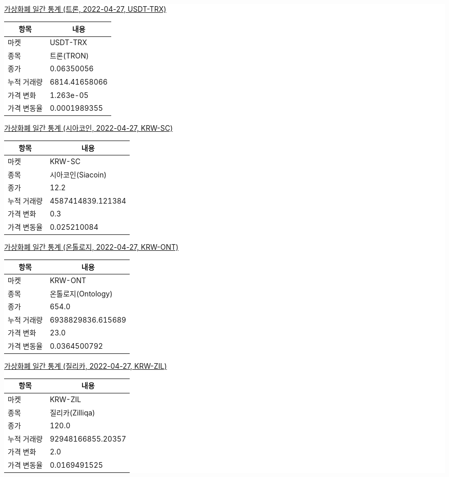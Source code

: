 
[가상화폐 일간 통계 (트론, 2022-04-27, USDT-TRX)](USDT-TRX-daily-candle-10days.html)

|항목|내용|
|--|--|
|마켓|USDT-TRX|
|종목|트론(TRON)|
|종가|0.06350056|
|누적 거래량|6814.41658066|
|가격 변화|1.263e-05|
|가격 변동율|0.0001989355|


[가상화폐 일간 통계 (시아코인, 2022-04-27, KRW-SC)](KRW-SC-daily-candle-10days.html)

|항목|내용|
|--|--|
|마켓|KRW-SC|
|종목|시아코인(Siacoin)|
|종가|12.2|
|누적 거래량|4587414839.121384|
|가격 변화|0.3|
|가격 변동율|0.025210084|


[가상화폐 일간 통계 (온톨로지, 2022-04-27, KRW-ONT)](KRW-ONT-daily-candle-10days.html)

|항목|내용|
|--|--|
|마켓|KRW-ONT|
|종목|온톨로지(Ontology)|
|종가|654.0|
|누적 거래량|6938829836.615689|
|가격 변화|23.0|
|가격 변동율|0.0364500792|


[가상화폐 일간 통계 (질리카, 2022-04-27, KRW-ZIL)](KRW-ZIL-daily-candle-10days.html)

|항목|내용|
|--|--|
|마켓|KRW-ZIL|
|종목|질리카(Zilliqa)|
|종가|120.0|
|누적 거래량|92948166855.20357|
|가격 변화|2.0|
|가격 변동율|0.0169491525|
